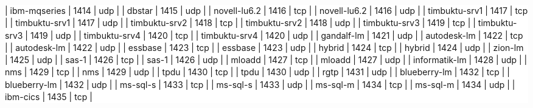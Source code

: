 | ibm-mqseries         | 1414  | udp |
| dbstar               | 1415  | udp |
| novell-lu6.2         | 1416  | tcp |
| novell-lu6.2         | 1416  | udp |
| timbuktu-srv1        | 1417  | tcp |
| timbuktu-srv1        | 1417  | udp |
| timbuktu-srv2        | 1418  | tcp |
| timbuktu-srv2        | 1418  | udp |
| timbuktu-srv3        | 1419  | tcp |
| timbuktu-srv3        | 1419  | udp |
| timbuktu-srv4        | 1420  | tcp |
| timbuktu-srv4        | 1420  | udp |
| gandalf-lm           | 1421  | udp |
| autodesk-lm          | 1422  | tcp |
| autodesk-lm          | 1422  | udp |
| essbase              | 1423  | tcp |
| essbase              | 1423  | udp |
| hybrid               | 1424  | tcp |
| hybrid               | 1424  | udp |
| zion-lm              | 1425  | udp |
| sas-1                | 1426  | tcp |
| sas-1                | 1426  | udp |
| mloadd               | 1427  | tcp |
| mloadd               | 1427  | udp |
| informatik-lm        | 1428  | udp |
| nms                  | 1429  | tcp |
| nms                  | 1429  | udp |
| tpdu                 | 1430  | tcp |
| tpdu                 | 1430  | udp |
| rgtp                 | 1431  | udp |
| blueberry-lm         | 1432  | tcp |
| blueberry-lm         | 1432  | udp |
| ms-sql-s             | 1433  | tcp |
| ms-sql-s             | 1433  | udp |
| ms-sql-m             | 1434  | tcp |
| ms-sql-m             | 1434  | udp |
| ibm-cics             | 1435  | tcp |